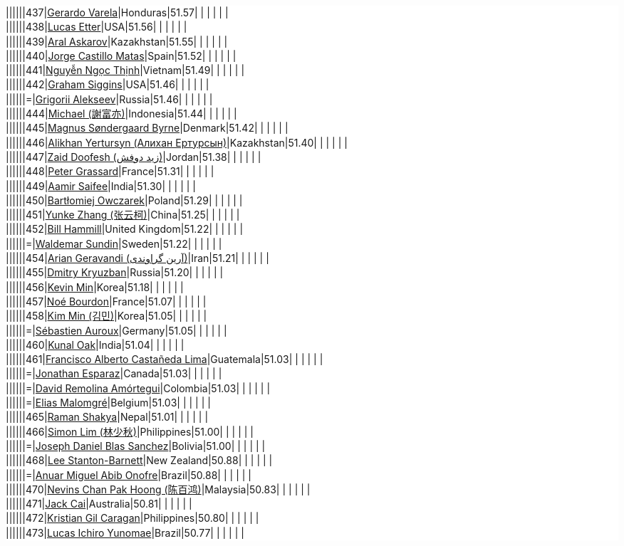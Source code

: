 ||||||437|[Gerardo Varela](https://www.worldcubeassociation.org/persons/2017VARE01)|Honduras|51.57|  |  |  |  |  |  
||||||438|[Lucas Etter](https://www.worldcubeassociation.org/persons/2011ETTE01)|USA|51.56|  |  |  |  |  |  
||||||439|[Aral Askarov](https://www.worldcubeassociation.org/persons/2017ASKA02)|Kazakhstan|51.55|  |  |  |  |  |  
||||||440|[Jorge Castillo Matas](https://www.worldcubeassociation.org/persons/2011MATA01)|Spain|51.52|  |  |  |  |  |  
||||||441|[Nguyễn Ngọc Thịnh](https://www.worldcubeassociation.org/persons/2010NGUY33)|Vietnam|51.49|  |  |  |  |  |  
||||||442|[Graham Siggins](https://www.worldcubeassociation.org/persons/2016SIGG01)|USA|51.46|  |  |  |  |  |  
||||||=|[Grigorii Alekseev](https://www.worldcubeassociation.org/persons/2015ALEK01)|Russia|51.46|  |  |  |  |  |  
||||||444|[Michael (謝富亦)](https://www.worldcubeassociation.org/persons/2017TANM01)|Indonesia|51.44|  |  |  |  |  |  
||||||445|[Magnus Søndergaard Byrne](https://www.worldcubeassociation.org/persons/2017BYRN01)|Denmark|51.42|  |  |  |  |  |  
||||||446|[Alikhan Yertursyn (Алихан Ертурсын)](https://www.worldcubeassociation.org/persons/2015YERT01)|Kazakhstan|51.40|  |  |  |  |  |  
||||||447|[Zaid Doofesh (زيد دوفش)](https://www.worldcubeassociation.org/persons/2012DOOF02)|Jordan|51.38|  |  |  |  |  |  
||||||448|[Peter Grassard](https://www.worldcubeassociation.org/persons/2016GRAS01)|France|51.31|  |  |  |  |  |  
||||||449|[Aamir Saifee](https://www.worldcubeassociation.org/persons/2015SAIF01)|India|51.30|  |  |  |  |  |  
||||||450|[Bartłomiej Owczarek](https://www.worldcubeassociation.org/persons/2013OWCZ01)|Poland|51.29|  |  |  |  |  |  
||||||451|[Yunke Zhang (张云柯)](https://www.worldcubeassociation.org/persons/2014ZHAN11)|China|51.25|  |  |  |  |  |  
||||||452|[Bill Hammill](https://www.worldcubeassociation.org/persons/2015HAMM01)|United Kingdom|51.22|  |  |  |  |  |  
||||||=|[Waldemar Sundin](https://www.worldcubeassociation.org/persons/2017SUND09)|Sweden|51.22|  |  |  |  |  |  
||||||454|[Arian Geravandi (آرین گراوندی)](https://www.worldcubeassociation.org/persons/2015GERA02)|Iran|51.21|  |  |  |  |  |  
||||||455|[Dmitry Kryuzban](https://www.worldcubeassociation.org/persons/2010KRYU01)|Russia|51.20|  |  |  |  |  |  
||||||456|[Kevin Min](https://www.worldcubeassociation.org/persons/2015MINK04)|Korea|51.18|  |  |  |  |  |  
||||||457|[Noé Bourdon](https://www.worldcubeassociation.org/persons/2016BOUR01)|France|51.07|  |  |  |  |  |  
||||||458|[Kim Min (김민)](https://www.worldcubeassociation.org/persons/2015MINK03)|Korea|51.05|  |  |  |  |  |  
||||||=|[Sébastien Auroux](https://www.worldcubeassociation.org/persons/2008AURO01)|Germany|51.05|  |  |  |  |  |  
||||||460|[Kunal Oak](https://www.worldcubeassociation.org/persons/2015OAKK01)|India|51.04|  |  |  |  |  |  
||||||461|[Francisco Alberto Castañeda Lima](https://www.worldcubeassociation.org/persons/2014LIMA09)|Guatemala|51.03|  |  |  |  |  |  
||||||=|[Jonathan Esparaz](https://www.worldcubeassociation.org/persons/2013ESPA01)|Canada|51.03|  |  |  |  |  |  
||||||=|[David Remolina Amórtegui](https://www.worldcubeassociation.org/persons/2011AMOR01)|Colombia|51.03|  |  |  |  |  |  
||||||=|[Elias Malomgré](https://www.worldcubeassociation.org/persons/2017MALO02)|Belgium|51.03|  |  |  |  |  |  
||||||465|[Raman Shakya](https://www.worldcubeassociation.org/persons/2017SHAK07)|Nepal|51.01|  |  |  |  |  |  
||||||466|[Simon Lim (林少秋)](https://www.worldcubeassociation.org/persons/2008LIMS01)|Philippines|51.00|  |  |  |  |  |  
||||||=|[Joseph Daniel Blas Sanchez](https://www.worldcubeassociation.org/persons/2016SANC08)|Bolivia|51.00|  |  |  |  |  |  
||||||468|[Lee Stanton-Barnett](https://www.worldcubeassociation.org/persons/2016STAN04)|New Zealand|50.88|  |  |  |  |  |  
||||||=|[Anuar Miguel Abib Onofre](https://www.worldcubeassociation.org/persons/2015ONOF01)|Brazil|50.88|  |  |  |  |  |  
||||||470|[Nevins Chan Pak Hoong (陈百鸿)](https://www.worldcubeassociation.org/persons/2010CHAN20)|Malaysia|50.83|  |  |  |  |  |  
||||||471|[Jack Cai](https://www.worldcubeassociation.org/persons/2014CAIJ02)|Australia|50.81|  |  |  |  |  |  
||||||472|[Kristian Gil Caragan](https://www.worldcubeassociation.org/persons/2016CARA04)|Philippines|50.80|  |  |  |  |  |  
||||||473|[Lucas Ichiro Yunomae](https://www.worldcubeassociation.org/persons/2014YUNO01)|Brazil|50.77|  |  |  |  |  |  